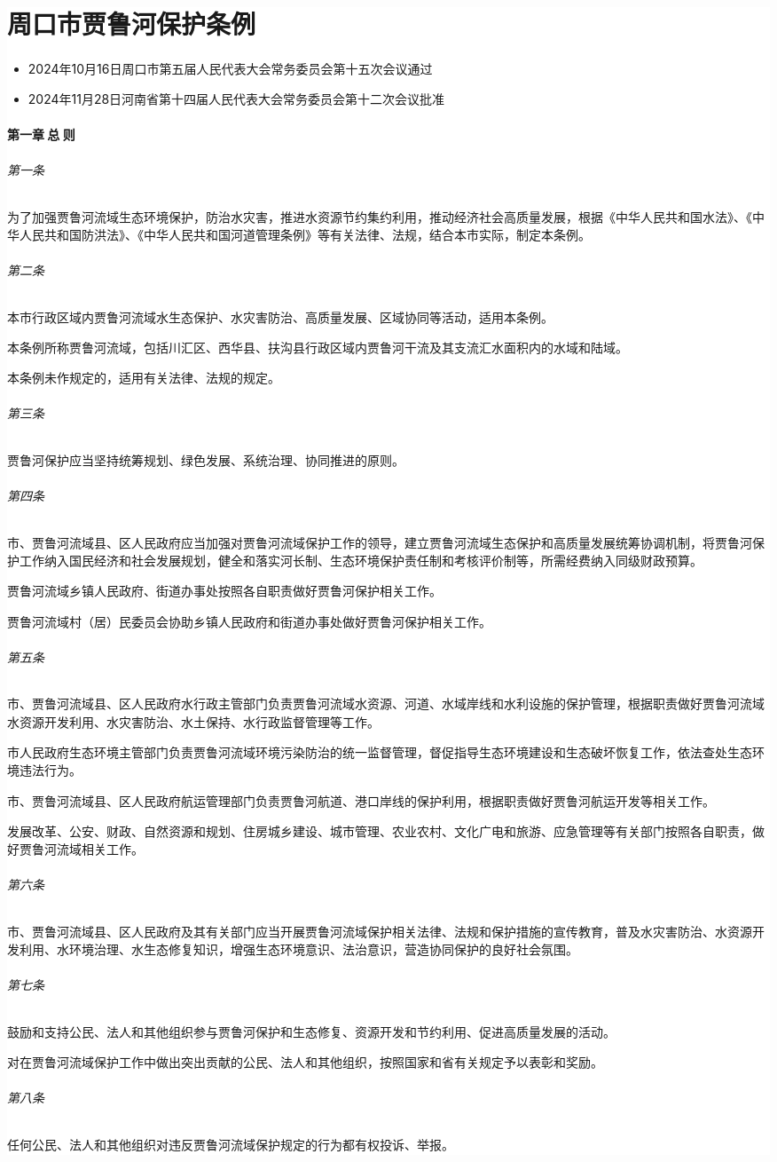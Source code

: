 # 周口市贾鲁河保护条例

- 2024年10月16日周口市第五届人民代表大会常务委员会第十五次会议通过

- 2024年11月28日河南省第十四届人民代表大会常务委员会第十二次会议批准



#### 第一章 总 则

###### 第一条

为了加强贾鲁河流域生态环境保护，防治水灾害，推进水资源节约集约利用，推动经济社会高质量发展，根据《中华人民共和国水法》、《中华人民共和国防洪法》、《中华人民共和国河道管理条例》等有关法律、法规，结合本市实际，制定本条例。

###### 第二条

本市行政区域内贾鲁河流域水生态保护、水灾害防治、高质量发展、区域协同等活动，适用本条例。

本条例所称贾鲁河流域，包括川汇区、西华县、扶沟县行政区域内贾鲁河干流及其支流汇水面积内的水域和陆域。

本条例未作规定的，适用有关法律、法规的规定。

###### 第三条

贾鲁河保护应当坚持统筹规划、绿色发展、系统治理、协同推进的原则。

###### 第四条

市、贾鲁河流域县、区人民政府应当加强对贾鲁河流域保护工作的领导，建立贾鲁河流域生态保护和高质量发展统筹协调机制，将贾鲁河保护工作纳入国民经济和社会发展规划，健全和落实河长制、生态环境保护责任制和考核评价制等，所需经费纳入同级财政预算。

贾鲁河流域乡镇人民政府、街道办事处按照各自职责做好贾鲁河保护相关工作。

贾鲁河流域村（居）民委员会协助乡镇人民政府和街道办事处做好贾鲁河保护相关工作。

###### 第五条

市、贾鲁河流域县、区人民政府水行政主管部门负责贾鲁河流域水资源、河道、水域岸线和水利设施的保护管理，根据职责做好贾鲁河流域水资源开发利用、水灾害防治、水土保持、水行政监督管理等工作。

市人民政府生态环境主管部门负责贾鲁河流域环境污染防治的统一监督管理，督促指导生态环境建设和生态破坏恢复工作，依法查处生态环境违法行为。

市、贾鲁河流域县、区人民政府航运管理部门负责贾鲁河航道、港口岸线的保护利用，根据职责做好贾鲁河航运开发等相关工作。

发展改革、公安、财政、自然资源和规划、住房城乡建设、城市管理、农业农村、文化广电和旅游、应急管理等有关部门按照各自职责，做好贾鲁河流域相关工作。

###### 第六条

市、贾鲁河流域县、区人民政府及其有关部门应当开展贾鲁河流域保护相关法律、法规和保护措施的宣传教育，普及水灾害防治、水资源开发利用、水环境治理、水生态修复知识，增强生态环境意识、法治意识，营造协同保护的良好社会氛围。

###### 第七条

鼓励和支持公民、法人和其他组织参与贾鲁河保护和生态修复、资源开发和节约利用、促进高质量发展的活动。

对在贾鲁河流域保护工作中做出突出贡献的公民、法人和其他组织，按照国家和省有关规定予以表彰和奖励。

###### 第八条

任何公民、法人和其他组织对违反贾鲁河流域保护规定的行为都有权投诉、举报。
